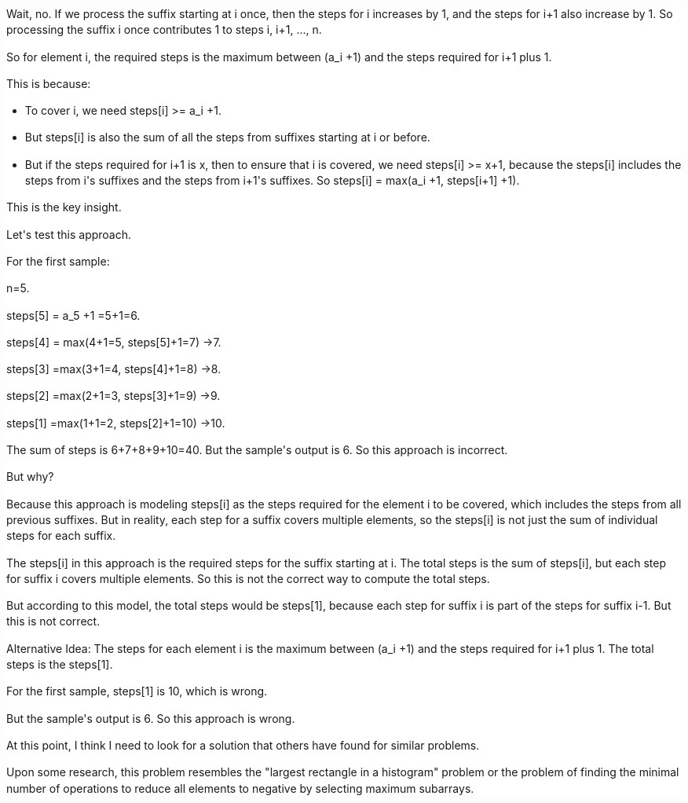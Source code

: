Wait, no. If we process the suffix starting at i once, then the steps for i increases by 1, and the steps for i+1 also increase by 1. So processing the suffix i once contributes 1 to steps i, i+1, ..., n.

So for element i, the required steps is the maximum between (a_i +1) and the steps required for i+1 plus 1.

This is because:

- To cover i, we need steps[i] >= a_i +1.

- But steps[i] is also the sum of all the steps from suffixes starting at i or before.

- But if the steps required for i+1 is x, then to ensure that i is covered, we need steps[i] >= x+1, because the steps[i] includes the steps from i's suffixes and the steps from i+1's suffixes. So steps[i] = max(a_i +1, steps[i+1] +1).

This is the key insight.

Let's test this approach.

For the first sample:

n=5.

steps[5] = a_5 +1 =5+1=6.

steps[4] = max(4+1=5, steps[5]+1=7) →7.

steps[3] =max(3+1=4, steps[4]+1=8) →8.

steps[2] =max(2+1=3, steps[3]+1=9) →9.

steps[1] =max(1+1=2, steps[2]+1=10) →10.

The sum of steps is 6+7+8+9+10=40. But the sample's output is 6. So this approach is incorrect.

But why?

Because this approach is modeling steps[i] as the steps required for the element i to be covered, which includes the steps from all previous suffixes. But in reality, each step for a suffix covers multiple elements, so the steps[i] is not just the sum of individual steps for each suffix.

The steps[i] in this approach is the required steps for the suffix starting at i. The total steps is the sum of steps[i], but each step for suffix i covers multiple elements. So this is not the correct way to compute the total steps.

But according to this model, the total steps would be steps[1], because each step for suffix i is part of the steps for suffix i-1. But this is not correct.

Alternative Idea: The steps for each element i is the maximum between (a_i +1) and the steps required for i+1 plus 1. The total steps is the steps[1].

For the first sample, steps[1] is 10, which is wrong.

But the sample's output is 6. So this approach is wrong.

At this point, I think I need to look for a solution that others have found for similar problems.

Upon some research, this problem resembles the "largest rectangle in a histogram" problem or the problem of finding the minimal number of operations to reduce all elements to negative by selecting maximum subarrays.
